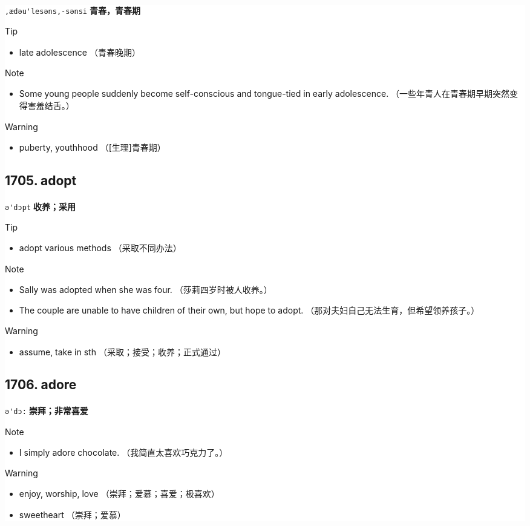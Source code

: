 `,ædəu'lesəns,-sənsi`  **青春，青春期**

> [!TIP]
>
> - late adolescence （青春晚期）
>

> [!NOTE]
>
> - Some young people suddenly become self-conscious and tongue-tied in early adolescence. （一些年青人在青春期早期突然变得害羞结舌。）
>

> [!WARNING]
>
> - puberty, youthhood （[生理]青春期）
>

## 1705. adopt

`ə'dɔpt`  **收养；采用**

> [!TIP]
>
> - adopt various methods （采取不同办法）
>

> [!NOTE]
>
> - Sally was adopted when she was four. （莎莉四岁时被人收养。）
>
> - The couple are unable to have children of their own, but hope to adopt. （那对夫妇自己无法生育，但希望领养孩子。）
>

> [!WARNING]
>
> - assume, take in sth （采取；接受；收养；正式通过）
>

## 1706. adore

`ə'dɔ:`  **崇拜；非常喜爱**

> [!NOTE]
>
> - I simply adore chocolate. （我简直太喜欢巧克力了。）
>

> [!WARNING]
>
> - enjoy, worship, love （崇拜；爱慕；喜爱；极喜欢）
>
> - sweetheart （崇拜；爱慕）
>
